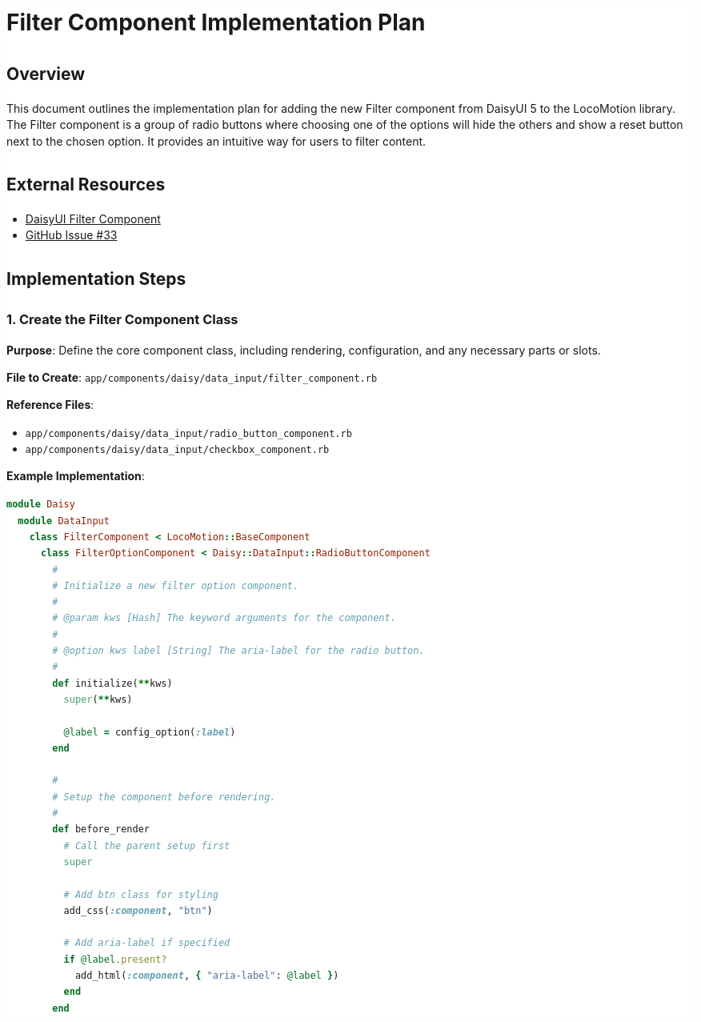# Filter Component Implementation Plan

## Overview

This document outlines the implementation plan for adding the new Filter component
from DaisyUI 5 to the LocoMotion library. The Filter component is a group of
radio buttons where choosing one of the options will hide the others and show a
reset button next to the chosen option. It provides an intuitive way for users to
filter content.

## External Resources

- [DaisyUI Filter Component](https://daisyui.com/components/filter/)
- [GitHub Issue #33](https://github.com/profoundry-us/loco_motion/issues/33)

## Implementation Steps

### 1. Create the Filter Component Class

**Purpose**: Define the core component class, including rendering, configuration,
and any necessary parts or slots.

**File to Create**: `app/components/daisy/data_input/filter_component.rb`

**Reference Files**:
- `app/components/daisy/data_input/radio_button_component.rb`
- `app/components/daisy/data_input/checkbox_component.rb`

**Example Implementation**:

```ruby
module Daisy
  module DataInput
    class FilterComponent < LocoMotion::BaseComponent
      class FilterOptionComponent < Daisy::DataInput::RadioButtonComponent
        #
        # Initialize a new filter option component.
        #
        # @param kws [Hash] The keyword arguments for the component.
        #
        # @option kws label [String] The aria-label for the radio button.
        #
        def initialize(**kws)
          super(**kws)

          @label = config_option(:label)
        end

        #
        # Setup the component before rendering.
        #
        def before_render
          # Call the parent setup first
          super

          # Add btn class for styling
          add_css(:component, "btn")

          # Add aria-label if specified
          if @label.present?
            add_html(:component, { "aria-label": @label })
          end
        end
```